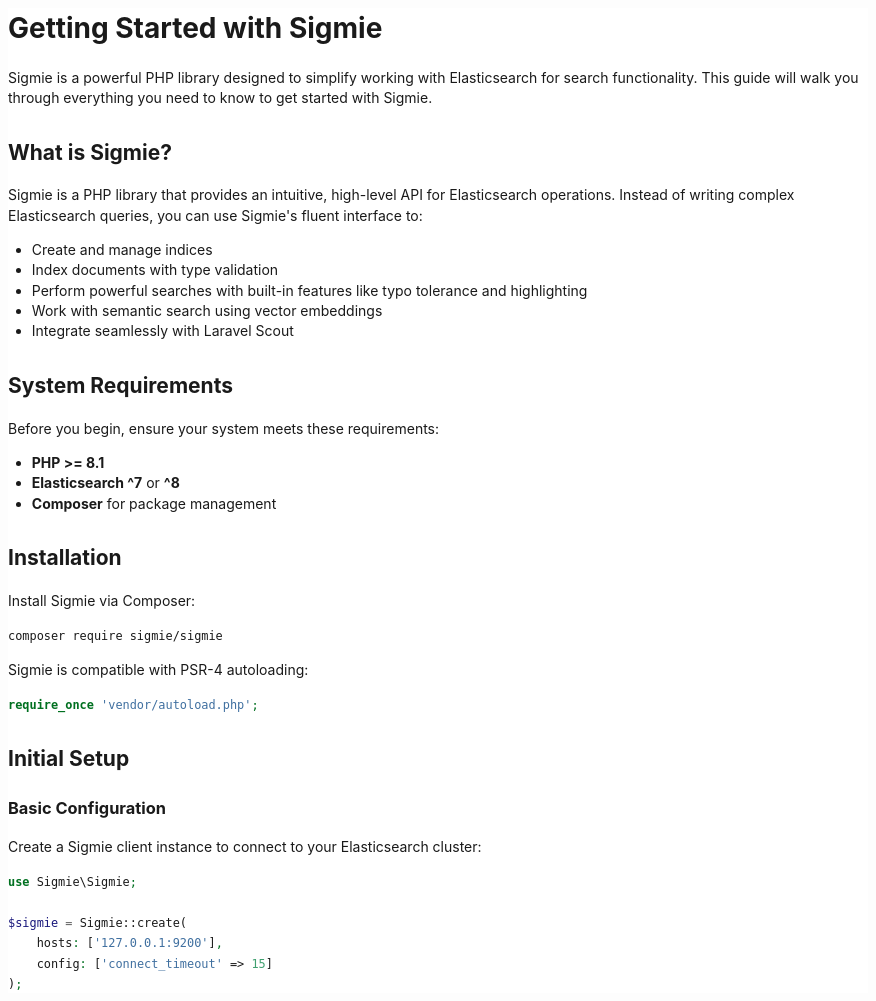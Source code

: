 # Getting Started with Sigmie

Sigmie is a powerful PHP library designed to simplify working with Elasticsearch for search functionality. This guide will walk you through everything you need to know to get started with Sigmie.

## What is Sigmie?

Sigmie is a PHP library that provides an intuitive, high-level API for Elasticsearch operations. Instead of writing complex Elasticsearch queries, you can use Sigmie's fluent interface to:

- Create and manage indices
- Index documents with type validation
- Perform powerful searches with built-in features like typo tolerance and highlighting
- Work with semantic search using vector embeddings
- Integrate seamlessly with Laravel Scout

## System Requirements

Before you begin, ensure your system meets these requirements:

- **PHP >= 8.1**
- **Elasticsearch ^7** or **^8**
- **Composer** for package management

## Installation

Install Sigmie via Composer:

```bash
composer require sigmie/sigmie
```

Sigmie is compatible with PSR-4 autoloading:

```php
require_once 'vendor/autoload.php';
```

## Initial Setup

### Basic Configuration

Create a Sigmie client instance to connect to your Elasticsearch cluster:

```php
use Sigmie\Sigmie;

$sigmie = Sigmie::create(
    hosts: ['127.0.0.1:9200'],
    config: ['connect_timeout' => 15]
);
```
